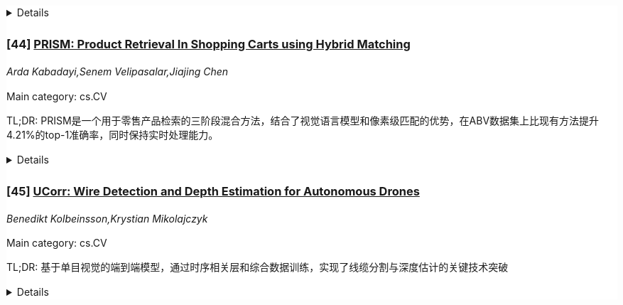 
<details><summary>Details</summary></details>


### [44] [PRISM: Product Retrieval In Shopping Carts using Hybrid Matching](https://arxiv.org/abs/2509.14985)
*Arda Kabadayi,Senem Velipasalar,Jiajing Chen*

Main category: cs.CV

TL;DR: PRISM是一个用于零售产品检索的三阶段混合方法，结合了视觉语言模型和像素级匹配的优势，在ABV数据集上比现有方法提升4.21%的top-1准确率，同时保持实时处理能力。


<details><summary>Details</summary></details>


### [45] [UCorr: Wire Detection and Depth Estimation for Autonomous Drones](https://arxiv.org/abs/2509.14989)
*Benedikt Kolbeinsson,Krystian Mikolajczyk*

Main category: cs.CV

TL;DR: 基于单目视觉的端到端模型，通过时序相关层和综合数据训练，实现了线缆分割与深度估计的关键技术突破


<details>
  <summary>Details</summary>
Motivation: 解决自主无人机安全导航中细线障碍物检测的特殊挑战，线缆因其细小特征极易被漏检，需要精准的检测技术以避免碰撞

Method: 提出一种单目端到端模型，集成时序相关层，使用综合数据进行训练，同时处理线缆分割和深度估计这两个相关任务

Result: 在线缆检测和深度估计的聚合任务中，该方法表现出超过现有竞争方法的优势，验证了模型的有效性

Conclusion: 该研究成果显示了模型在提升自主无人机安全性和精度方面的潜力，为实际应用场景中的安全导航提供了有力支撑

Abstract: In the realm of fully autonomous drones, the accurate detection of obstacles
is paramount to ensure safe navigation and prevent collisions. Among these
challenges, the detection of wires stands out due to their slender profile,
which poses a unique and intricate problem. To address this issue, we present
